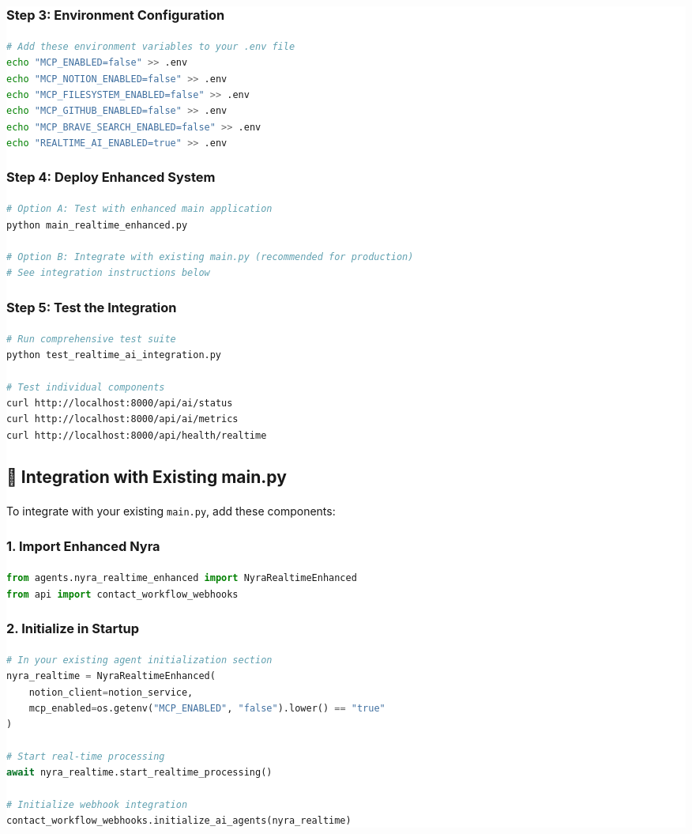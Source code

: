 ### Step 3: Environment Configuration
```bash
# Add these environment variables to your .env file
echo "MCP_ENABLED=false" >> .env
echo "MCP_NOTION_ENABLED=false" >> .env
echo "MCP_FILESYSTEM_ENABLED=false" >> .env
echo "MCP_GITHUB_ENABLED=false" >> .env
echo "MCP_BRAVE_SEARCH_ENABLED=false" >> .env
echo "REALTIME_AI_ENABLED=true" >> .env
```

### Step 4: Deploy Enhanced System
```bash
# Option A: Test with enhanced main application
python main_realtime_enhanced.py

# Option B: Integrate with existing main.py (recommended for production)
# See integration instructions below
```

### Step 5: Test the Integration
```bash
# Run comprehensive test suite
python test_realtime_ai_integration.py

# Test individual components
curl http://localhost:8000/api/ai/status
curl http://localhost:8000/api/ai/metrics
curl http://localhost:8000/api/health/realtime
```

## 🔄 Integration with Existing main.py

To integrate with your existing `main.py`, add these components:

### 1. Import Enhanced Nyra
```python
from agents.nyra_realtime_enhanced import NyraRealtimeEnhanced
from api import contact_workflow_webhooks
```

### 2. Initialize in Startup
```python
# In your existing agent initialization section
nyra_realtime = NyraRealtimeEnhanced(
    notion_client=notion_service,
    mcp_enabled=os.getenv("MCP_ENABLED", "false").lower() == "true"
)

# Start real-time processing
await nyra_realtime.start_realtime_processing()

# Initialize webhook integration
contact_workflow_webhooks.initialize_ai_agents(nyra_realtime)
```
